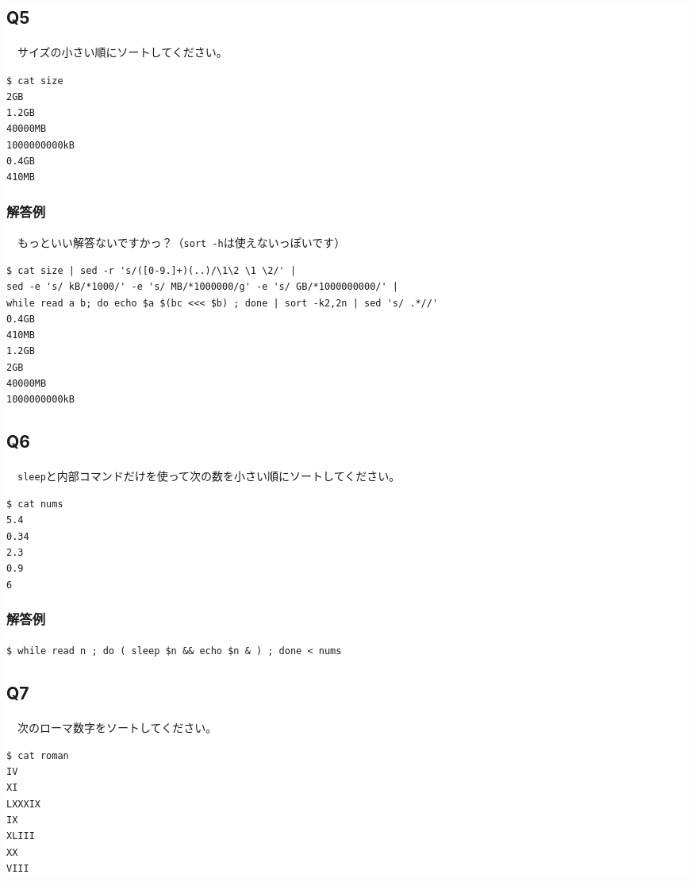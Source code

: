## Q5

　サイズの小さい順にソートしてください。

```
$ cat size 
2GB
1.2GB
40000MB
1000000000kB
0.4GB
410MB
```

### 解答例

　もっといい解答ないですかっ？（`sort -h`は使えないっぽいです）

```
$ cat size | sed -r 's/([0-9.]+)(..)/\1\2 \1 \2/' |
sed -e 's/ kB/*1000/' -e 's/ MB/*1000000/g' -e 's/ GB/*1000000000/' |
while read a b; do echo $a $(bc <<< $b) ; done | sort -k2,2n | sed 's/ .*//'
0.4GB
410MB
1.2GB
2GB
40000MB
1000000000kB
```

## Q6

　`sleep`と内部コマンドだけを使って次の数を小さい順にソートしてください。

```
$ cat nums
5.4
0.34
2.3
0.9
6
```

### 解答例

``` 
$ while read n ; do ( sleep $n && echo $n & ) ; done < nums
``` 

## Q7

　次のローマ数字をソートしてください。

```
$ cat roman
IV
XI
LXXXIX
IX
XLIII
XX
VIII
```
